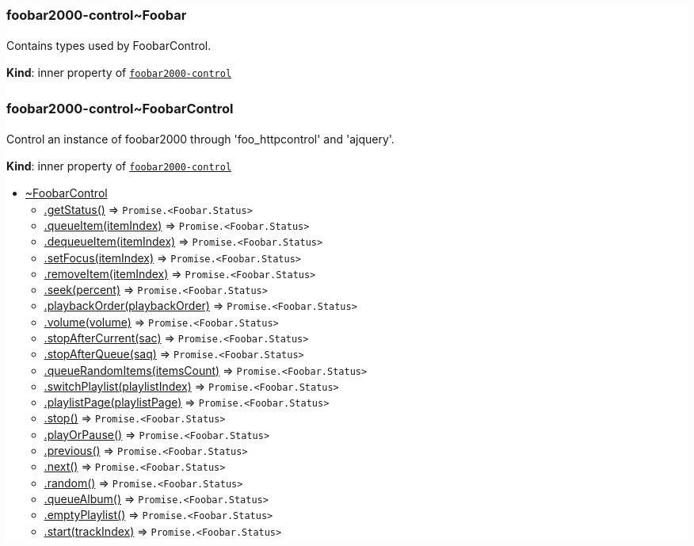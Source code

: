 ### foobar2000-control~Foobar
Contains types used by FoobarControl.

**Kind**: inner property of [<code>foobar2000-control</code>](#module_foobar2000-control)  
<a name="module_foobar2000-control..FoobarControl"></a>

### foobar2000-control~FoobarControl
Control an instance of foobar2000 through 'foo_httpcontrol' and 'ajquery'.

**Kind**: inner property of [<code>foobar2000-control</code>](#module_foobar2000-control)  

* [~FoobarControl](#module_foobar2000-control..FoobarControl)
    * [.getStatus()](#module_foobar2000-control..FoobarControl+getStatus) ⇒ <code>Promise.&lt;Foobar.Status&gt;</code>
    * [.queueItem(itemIndex)](#module_foobar2000-control..FoobarControl+queueItem) ⇒ <code>Promise.&lt;Foobar.Status&gt;</code>
    * [.dequeueItem(itemIndex)](#module_foobar2000-control..FoobarControl+dequeueItem) ⇒ <code>Promise.&lt;Foobar.Status&gt;</code>
    * [.setFocus(itemIndex)](#module_foobar2000-control..FoobarControl+setFocus) ⇒ <code>Promise.&lt;Foobar.Status&gt;</code>
    * [.removeItem(itemIndex)](#module_foobar2000-control..FoobarControl+removeItem) ⇒ <code>Promise.&lt;Foobar.Status&gt;</code>
    * [.seek(percent)](#module_foobar2000-control..FoobarControl+seek) ⇒ <code>Promise.&lt;Foobar.Status&gt;</code>
    * [.playbackOrder(playbackOrder)](#module_foobar2000-control..FoobarControl+playbackOrder) ⇒ <code>Promise.&lt;Foobar.Status&gt;</code>
    * [.volume(volume)](#module_foobar2000-control..FoobarControl+volume) ⇒ <code>Promise.&lt;Foobar.Status&gt;</code>
    * [.stopAfterCurrent(sac)](#module_foobar2000-control..FoobarControl+stopAfterCurrent) ⇒ <code>Promise.&lt;Foobar.Status&gt;</code>
    * [.stopAfterQueue(saq)](#module_foobar2000-control..FoobarControl+stopAfterQueue) ⇒ <code>Promise.&lt;Foobar.Status&gt;</code>
    * [.queueRandomItems(itemsCount)](#module_foobar2000-control..FoobarControl+queueRandomItems) ⇒ <code>Promise.&lt;Foobar.Status&gt;</code>
    * [.switchPlaylist(playlistIndex)](#module_foobar2000-control..FoobarControl+switchPlaylist) ⇒ <code>Promise.&lt;Foobar.Status&gt;</code>
    * [.playlistPage(playlistPage)](#module_foobar2000-control..FoobarControl+playlistPage) ⇒ <code>Promise.&lt;Foobar.Status&gt;</code>
    * [.stop()](#module_foobar2000-control..FoobarControl+stop) ⇒ <code>Promise.&lt;Foobar.Status&gt;</code>
    * [.playOrPause()](#module_foobar2000-control..FoobarControl+playOrPause) ⇒ <code>Promise.&lt;Foobar.Status&gt;</code>
    * [.previous()](#module_foobar2000-control..FoobarControl+previous) ⇒ <code>Promise.&lt;Foobar.Status&gt;</code>
    * [.next()](#module_foobar2000-control..FoobarControl+next) ⇒ <code>Promise.&lt;Foobar.Status&gt;</code>
    * [.random()](#module_foobar2000-control..FoobarControl+random) ⇒ <code>Promise.&lt;Foobar.Status&gt;</code>
    * [.queueAlbum()](#module_foobar2000-control..FoobarControl+queueAlbum) ⇒ <code>Promise.&lt;Foobar.Status&gt;</code>
    * [.emptyPlaylist()](#module_foobar2000-control..FoobarControl+emptyPlaylist) ⇒ <code>Promise.&lt;Foobar.Status&gt;</code>
    * [.start(trackIndex)](#module_foobar2000-control..FoobarControl+start) ⇒ <code>Promise.&lt;Foobar.Status&gt;</code>
